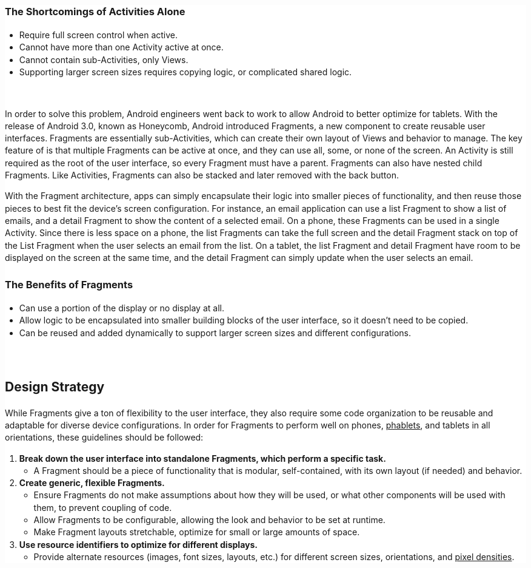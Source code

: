 <h3>The Shortcomings of Activities Alone</h3>
<ul>
	<li>Require full screen control when active.</li>
	<li>Cannot have more than one Activity active at once.</li>
	<li>Cannot contain sub-Activities, only Views.</li>
	<li>Supporting larger screen sizes requires copying logic, or complicated shared logic.</li>
</ul>

<p align="center"><img src="http://i.imgur.com/EB4jqLm.png" title="" width="550"></p>

<p>In order to solve this problem, Android engineers went back to work to allow Android to better optimize for tablets. With the release of Android 3.0, known as Honeycomb, Android introduced Fragments, a new component to create reusable user interfaces. Fragments are essentially sub-Activities, which can create their own layout of Views and behavior to manage. The key feature of is that multiple Fragments can be active at once, and they can use all, some, or none of the screen. An Activity is still required as the root of the user interface, so every Fragment must have a parent. Fragments can also have nested child Fragments. Like Activities, Fragments can also be stacked and later removed with the back button.</p><p>With the Fragment architecture, apps can simply encapsulate their logic into smaller pieces of functionality, and then reuse those pieces to best fit the device’s screen configuration. For instance, an email application can use a list Fragment to show a list of emails, and a detail Fragment to show the content of a selected email. On a phone, these Fragments can be used in a single Activity. Since there is less space on a phone, the list Fragments can take the full screen and the detail Fragment stack on top of the List Fragment when the user selects an email from the list. On a tablet, the list Fragment and detail Fragment have room to be displayed on the screen at the same time, and the detail Fragment can simply update when the user selects an email.</p>

<h3>The Benefits of Fragments</h3>

<ul>
	<li>Can use a portion of the display or no display at all.</li>
	<li>Allow logic to be encapsulated into smaller building blocks of the user interface, so it doesn’t need to be copied.</li>
	<li>Can be reused and added dynamically to support larger screen sizes and different configurations.</li>
</ul>

<p align="center"><img src="http://i.imgur.com/LGe7YZa.png" title="" width="550"></p>

<h2>Design Strategy</h2><p>While Fragments give a ton of flexibility to the user interface, they also require some code organization to be reusable and adaptable for diverse device configurations. In order for Fragments to perform well on phones, <a href="http://en.wikipedia.org/wiki/Phablet">phablets</a>, and tablets in all orientations, these guidelines should be followed:</p>
<ol>
	<li><strong>Break down the user interface into standalone Fragments, which perform a specific task.</strong>
		<ul>
			<li>A Fragment should be a piece of functionality that is modular, self-contained, with its own layout (if needed) and behavior.</li>
		</ul>
	</li>
	<li><strong>Create generic, flexible Fragments.</strong>
		<ul>
			<li>Ensure Fragments do not make assumptions about how they will be used, or what other components will be used with them, to prevent coupling of code.</li>
			<li>Allow Fragments to be configurable, allowing the look and behavior to be set at runtime.</li>
			<li>Make Fragment layouts stretchable, optimize for small or large amounts of space.</li>
		</ul>
	</li>
	<li><strong>Use resource identifiers to optimize for different displays.</strong>
		<ul>
			<li>Provide alternate resources (images, font sizes, layouts, etc.) for different screen sizes, orientations, and <a href="https://github.com/StevenByle/Android-Density-Independence-Demo">pixel densities</a>.</li>
		</ul>
	</li>